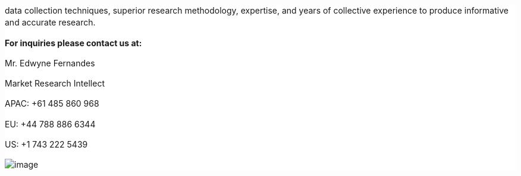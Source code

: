 data collection techniques, superior research methodology, expertise, and years of collective experience to produce informative and accurate research.</span></p><p><strong>For inquiries please contact us at:</strong></p><p>Mr. Edwyne Fernandes</p><p>Market Research Intellect</p><p>APAC: +61 485 860 968</p><p>EU: +44 788 886 6344</p><p>US: +1 743 222 5439</p>
![image](https://github.com/user-attachments/assets/89f42ff7-5bed-40ae-a6e3-cbae50e66990)
